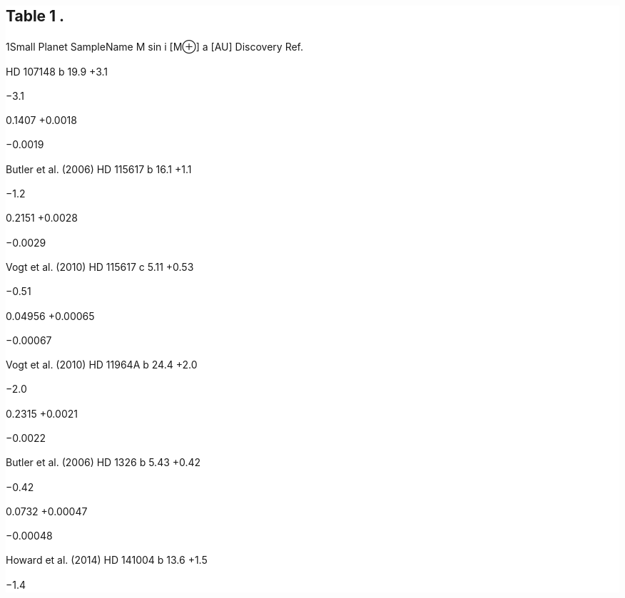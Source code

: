 ## Table 1 .
1Small Planet SampleName 
M sin i [M⊕] 
a [AU] 
Discovery Ref. 

HD 107148 b 
19.9 +3.1 

−3.1 

0.1407 +0.0018 

−0.0019 

Butler et al. (2006) 
HD 115617 b 
16.1 +1.1 

−1.2 

0.2151 +0.0028 

−0.0029 

Vogt et al. (2010) 
HD 115617 c 
5.11 +0.53 

−0.51 

0.04956 +0.00065 

−0.00067 

Vogt et al. (2010) 
HD 11964A b 
24.4 +2.0 

−2.0 

0.2315 +0.0021 

−0.0022 

Butler et al. (2006) 
HD 1326 b 
5.43 +0.42 

−0.42 

0.0732 +0.00047 

−0.00048 

Howard et al. (2014) 
HD 141004 b 
13.6 +1.5 

−1.4 
